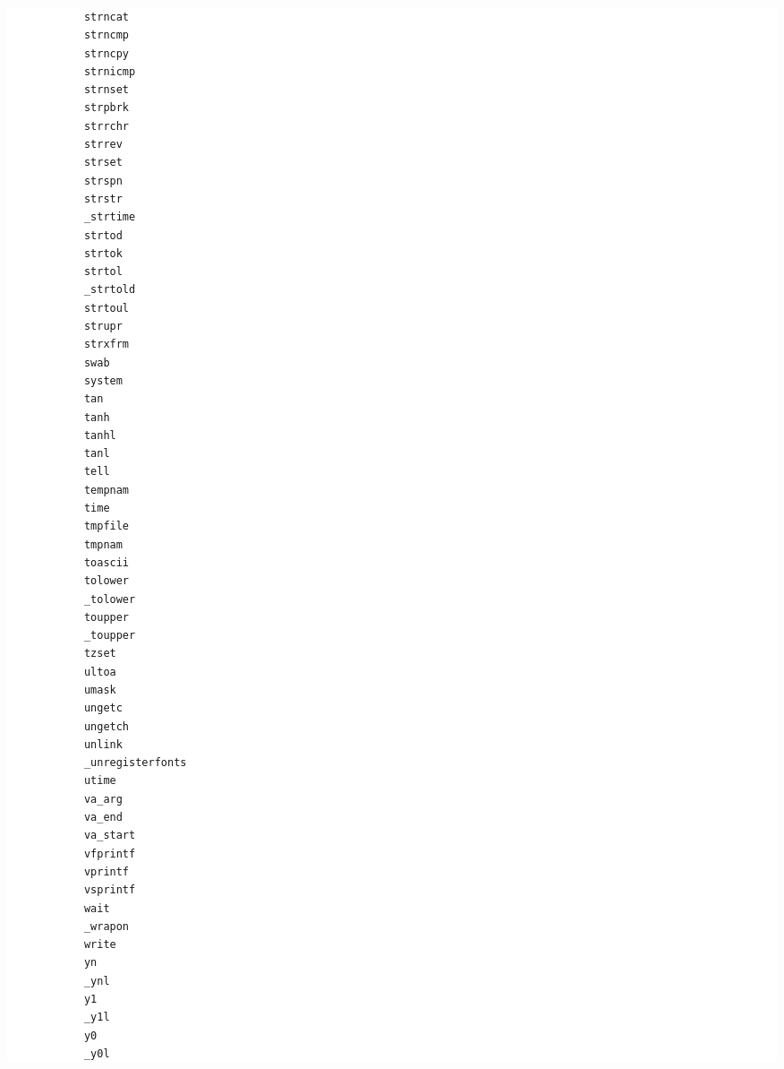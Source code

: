	            strncat
	            strncmp
	            strncpy
	            strnicmp
	            strnset
	            strpbrk
	            strrchr
	            strrev
	            strset
	            strspn
	            strstr
	            _strtime
	            strtod
	            strtok
	            strtol
	            _strtold
	            strtoul
	            strupr
	            strxfrm
	            swab
	            system
	            tan
	            tanh
	            tanhl
	            tanl
	            tell
	            tempnam
	            time
	            tmpfile
	            tmpnam
	            toascii
	            tolower
	            _tolower
	            toupper
	            _toupper
	            tzset
	            ultoa
	            umask
	            ungetc
	            ungetch
	            unlink
	            _unregisterfonts
	            utime
	            va_arg
	            va_end
	            va_start
	            vfprintf
	            vprintf
	            vsprintf
	            wait
	            _wrapon
	            write
	            yn
	            _ynl
	            y1
	            _y1l
	            y0
	            _y0l
	